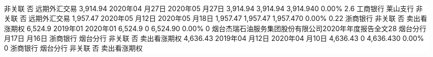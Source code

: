 非关联
否
远期外汇交易
3,914.94
2020年04
月27日
2020年05
月27日
3,914.94
3,914.94
3,914.940
0.00%
2.6
工商银行
莱山支行
非关联
否
远期外汇交易
1,957.47
2020年05
月12日
2020年05
月18日
1,957.47
1,957.47
1,957.470
0.00%
0.22
浙商银行
非关联
否
卖出看涨期权
6,524.9
2019年01
2020年01
6,524.9
0
6,524.90
0.00%
0
烟台杰瑞石油服务集团股份有限公司2020年年度报告全文28
烟台分行
月17日
月16日
浙商银行
烟台分行
非关联
否
卖出看涨期权
4,636.43
2019年04
月12日
2020年04
月10日
4,636.43
0
4,636.430
0.00%
0
浙商银行
烟台分行
非关联
否
卖出看涨期权